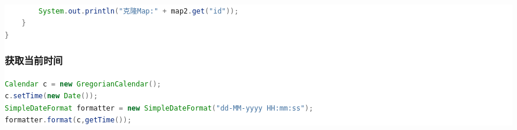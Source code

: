 ```java
        System.out.println("克隆Map:" + map2.get("id"));
    }
}
```

### 获取当前时间

```java
Calendar c = new GregorianCalendar();
c.setTime(new Date());
SimpleDateFormat formatter = new SimpleDateFormat("dd-MM-yyyy HH:mm:ss");  
formatter.format(c,getTime());
```



